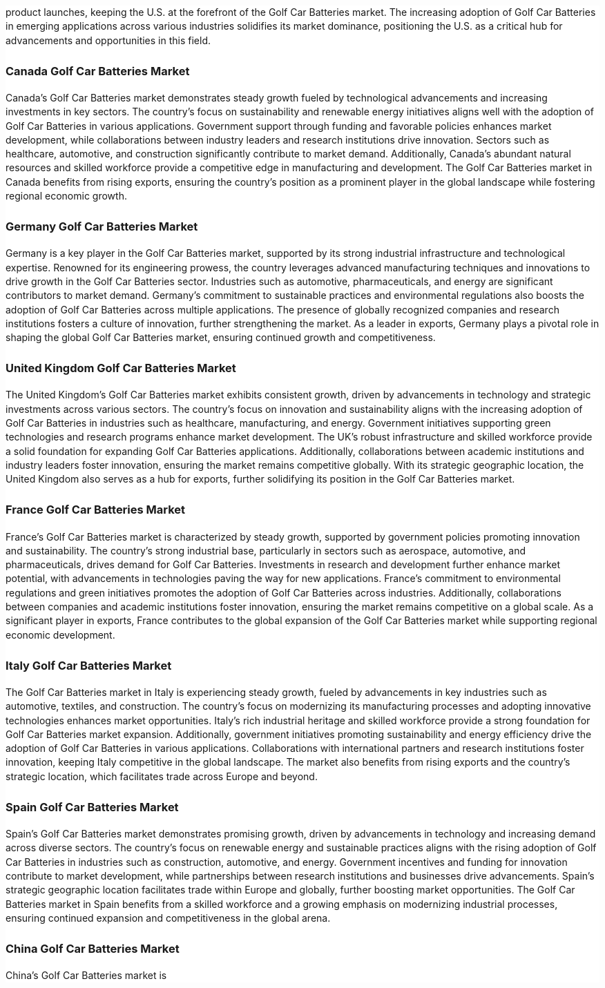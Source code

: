 product launches, keeping the U.S. at the forefront of the Golf Car Batteries market. The increasing adoption of Golf Car Batteries in emerging applications across various industries solidifies its market dominance, positioning the U.S. as a critical hub for advancements and opportunities in this field.</p><h3>Canada Golf Car Batteries Market</h3><p>Canada&rsquo;s Golf Car Batteries market demonstrates steady growth fueled by technological advancements and increasing investments in key sectors. The country&rsquo;s focus on sustainability and renewable energy initiatives aligns well with the adoption of Golf Car Batteries in various applications. Government support through funding and favorable policies enhances market development, while collaborations between industry leaders and research institutions drive innovation. Sectors such as healthcare, automotive, and construction significantly contribute to market demand. Additionally, Canada&rsquo;s abundant natural resources and skilled workforce provide a competitive edge in manufacturing and development. The Golf Car Batteries market in Canada benefits from rising exports, ensuring the country&rsquo;s position as a prominent player in the global landscape while fostering regional economic growth.</p><h3>Germany Golf Car Batteries Market</h3><p>Germany is a key player in the Golf Car Batteries market, supported by its strong industrial infrastructure and technological expertise. Renowned for its engineering prowess, the country leverages advanced manufacturing techniques and innovations to drive growth in the Golf Car Batteries sector. Industries such as automotive, pharmaceuticals, and energy are significant contributors to market demand. Germany&rsquo;s commitment to sustainable practices and environmental regulations also boosts the adoption of Golf Car Batteries across multiple applications. The presence of globally recognized companies and research institutions fosters a culture of innovation, further strengthening the market. As a leader in exports, Germany plays a pivotal role in shaping the global Golf Car Batteries market, ensuring continued growth and competitiveness.</p><h3>United Kingdom Golf Car Batteries Market</h3><p>The United Kingdom&rsquo;s Golf Car Batteries market exhibits consistent growth, driven by advancements in technology and strategic investments across various sectors. The country&rsquo;s focus on innovation and sustainability aligns with the increasing adoption of Golf Car Batteries in industries such as healthcare, manufacturing, and energy. Government initiatives supporting green technologies and research programs enhance market development. The UK&rsquo;s robust infrastructure and skilled workforce provide a solid foundation for expanding Golf Car Batteries applications. Additionally, collaborations between academic institutions and industry leaders foster innovation, ensuring the market remains competitive globally. With its strategic geographic location, the United Kingdom also serves as a hub for exports, further solidifying its position in the Golf Car Batteries market.</p><h3>France Golf Car Batteries Market</h3><p>France&rsquo;s Golf Car Batteries market is characterized by steady growth, supported by government policies promoting innovation and sustainability. The country&rsquo;s strong industrial base, particularly in sectors such as aerospace, automotive, and pharmaceuticals, drives demand for Golf Car Batteries. Investments in research and development further enhance market potential, with advancements in technologies paving the way for new applications. France&rsquo;s commitment to environmental regulations and green initiatives promotes the adoption of Golf Car Batteries across industries. Additionally, collaborations between companies and academic institutions foster innovation, ensuring the market remains competitive on a global scale. As a significant player in exports, France contributes to the global expansion of the Golf Car Batteries market while supporting regional economic development.</p><h3>Italy Golf Car Batteries Market</h3><p>The Golf Car Batteries market in Italy is experiencing steady growth, fueled by advancements in key industries such as automotive, textiles, and construction. The country&rsquo;s focus on modernizing its manufacturing processes and adopting innovative technologies enhances market opportunities. Italy&rsquo;s rich industrial heritage and skilled workforce provide a strong foundation for Golf Car Batteries market expansion. Additionally, government initiatives promoting sustainability and energy efficiency drive the adoption of Golf Car Batteries in various applications. Collaborations with international partners and research institutions foster innovation, keeping Italy competitive in the global landscape. The market also benefits from rising exports and the country&rsquo;s strategic location, which facilitates trade across Europe and beyond.</p><h3>Spain Golf Car Batteries Market</h3><p>Spain&rsquo;s Golf Car Batteries market demonstrates promising growth, driven by advancements in technology and increasing demand across diverse sectors. The country&rsquo;s focus on renewable energy and sustainable practices aligns with the rising adoption of Golf Car Batteries in industries such as construction, automotive, and energy. Government incentives and funding for innovation contribute to market development, while partnerships between research institutions and businesses drive advancements. Spain&rsquo;s strategic geographic location facilitates trade within Europe and globally, further boosting market opportunities. The Golf Car Batteries market in Spain benefits from a skilled workforce and a growing emphasis on modernizing industrial processes, ensuring continued expansion and competitiveness in the global arena.</p><h3>China Golf Car Batteries Market</h3><p>China&rsquo;s Golf Car Batteries market is